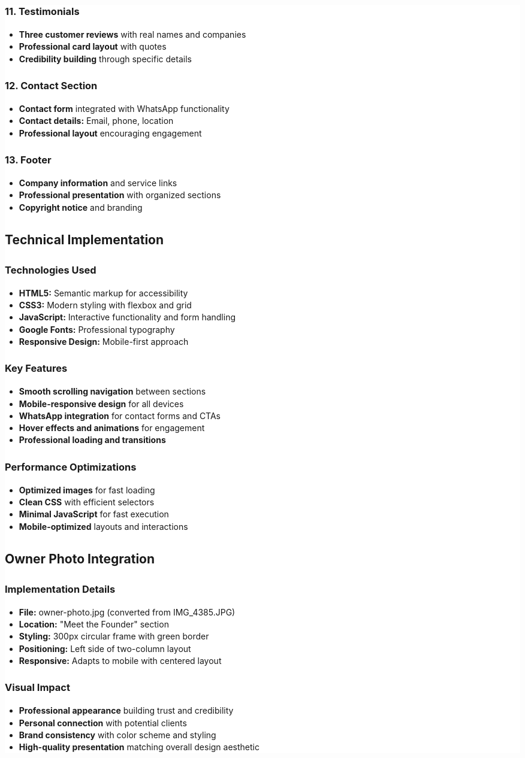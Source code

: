 ### 11. Testimonials
- **Three customer reviews** with real names and companies
- **Professional card layout** with quotes
- **Credibility building** through specific details

### 12. Contact Section
- **Contact form** integrated with WhatsApp functionality
- **Contact details:** Email, phone, location
- **Professional layout** encouraging engagement

### 13. Footer
- **Company information** and service links
- **Professional presentation** with organized sections
- **Copyright notice** and branding

## Technical Implementation

### Technologies Used
- **HTML5:** Semantic markup for accessibility
- **CSS3:** Modern styling with flexbox and grid
- **JavaScript:** Interactive functionality and form handling
- **Google Fonts:** Professional typography
- **Responsive Design:** Mobile-first approach

### Key Features
- **Smooth scrolling navigation** between sections
- **Mobile-responsive design** for all devices
- **WhatsApp integration** for contact forms and CTAs
- **Hover effects and animations** for engagement
- **Professional loading and transitions**

### Performance Optimizations
- **Optimized images** for fast loading
- **Clean CSS** with efficient selectors
- **Minimal JavaScript** for fast execution
- **Mobile-optimized** layouts and interactions

## Owner Photo Integration

### Implementation Details
- **File:** owner-photo.jpg (converted from IMG_4385.JPG)
- **Location:** "Meet the Founder" section
- **Styling:** 300px circular frame with green border
- **Positioning:** Left side of two-column layout
- **Responsive:** Adapts to mobile with centered layout

### Visual Impact
- **Professional appearance** building trust and credibility
- **Personal connection** with potential clients
- **Brand consistency** with color scheme and styling
- **High-quality presentation** matching overall design aesthetic
